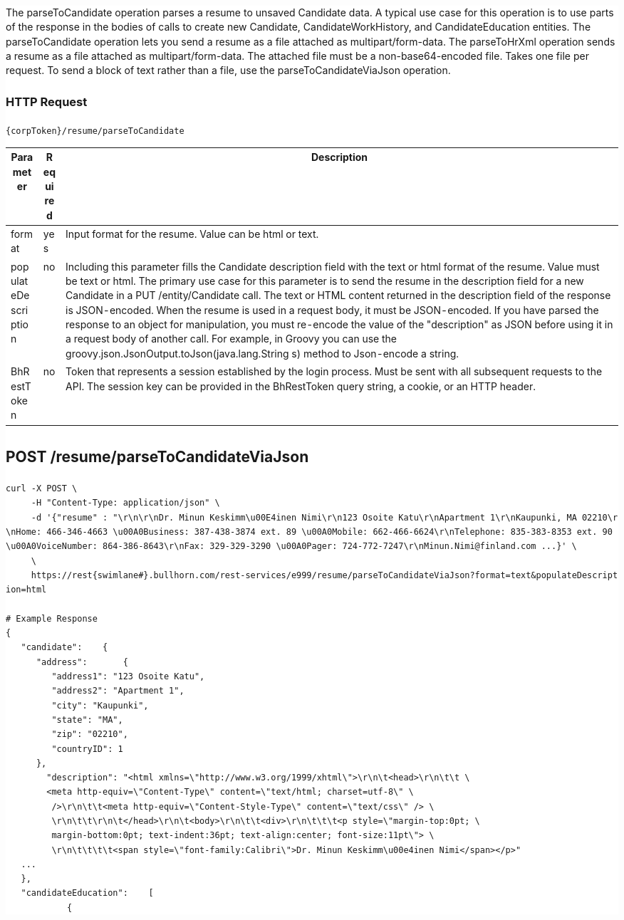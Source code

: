 The parseToCandidate operation parses a resume to unsaved Candidate data. A typical use case for this operation is to use parts of the response in the bodies of calls to create new Candidate, CandidateWorkHistory, and CandidateEducation entities. The parseToCandidate operation lets you send a resume as a file attached as multipart/form-data. The parseToHrXml operation sends a resume as a file attached as multipart/form-data. The attached file must be a non-base64-encoded file. Takes one file per request.
To send a block of text rather than a file, use the parseToCandidateViaJson operation.


### HTTP Request

`{corpToken}/resume/parseToCandidate`

Parameter | Required | Description
------ | -------- | -----
format | yes | Input format for the resume. Value can be html or text.
populateDescription | no | Including this parameter fills the Candidate description field with the text or html format of the resume. Value must be text or html. The primary use case for this parameter is to send the resume in the description field for a new Candidate in a PUT /entity/Candidate call. The text or HTML content returned in the description field of the response is JSON-encoded. When the resume is used in a request body, it must be JSON-encoded. If you have parsed the response to an object for manipulation, you must re-encode the value of the "description" as JSON before using it in a request body of another call. For example, in Groovy you can use the groovy.json.JsonOutput.toJson(java.lang.String s) method to Json-encode a string.
BhRestToken | no | Token that represents a session established by the login process. Must be sent with all subsequent requests to the API. The session key can be provided in the BhRestToken query string, a cookie, or an HTTP header.

## <span class="tag">POST</span> /resume/parseToCandidateViaJson


``` shell
curl -X POST \
     -H "Content-Type: application/json" \
     -d '{"resume" : "\r\n\r\nDr. Minun Keskimm\u00E4inen Nimi\r\n123 Osoite Katu\r\nApartment 1\r\nKaupunki, MA 02210\r\nHome: 466-346-4663 \u00A0Business: 387-438-3874 ext. 89 \u00A0Mobile: 662-466-6624\r\nTelephone: 835-383-8353 ext. 90 \u00A0VoiceNumber: 864-386-8643\r\nFax: 329-329-3290 \u00A0Pager: 724-772-7247\r\nMinun.Nimi@finland.com ...}' \
     \
     https://rest{swimlane#}.bullhorn.com/rest-services/e999/resume/parseToCandidateViaJson?format=text&populateDescription=html

# Example Response
{
   "candidate":    {
      "address":       {
         "address1": "123 Osoite Katu",
         "address2": "Apartment 1",
         "city": "Kaupunki",
         "state": "MA",
         "zip": "02210",
         "countryID": 1
      },
        "description": "<html xmlns=\"http://www.w3.org/1999/xhtml\">\r\n\t<head>\r\n\t\t \
        <meta http-equiv=\"Content-Type\" content=\"text/html; charset=utf-8\" \
         />\r\n\t\t<meta http-equiv=\"Content-Style-Type\" content=\"text/css\" /> \
         \r\n\t\t\r\n\t</head>\r\n\t<body>\r\n\t\t<div>\r\n\t\t\t<p style=\"margin-top:0pt; \
         margin-bottom:0pt; text-indent:36pt; text-align:center; font-size:11pt\"> \
         \r\n\t\t\t\t<span style=\"font-family:Calibri\">Dr. Minun Keskimm\u00e4inen Nimi</span></p>"
   ...
   },
   "candidateEducation":    [
            {
```